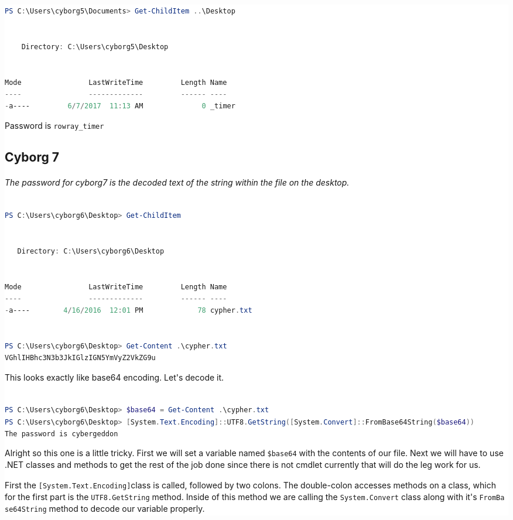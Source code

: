 ```powershell
PS C:\Users\cyborg5\Documents> Get-ChildItem ..\Desktop


    Directory: C:\Users\cyborg5\Desktop


Mode                LastWriteTime         Length Name
----                -------------         ------ ----
-a----         6/7/2017  11:13 AM              0 _timer

``` 

Password is `rowray_timer`

## Cyborg 7 

_The password for cyborg7 is the decoded text of the string within the file on the desktop._

 ```powershell

PS C:\Users\cyborg6\Desktop> Get-ChildItem


    Directory: C:\Users\cyborg6\Desktop


Mode                LastWriteTime         Length Name
----                -------------         ------ ----
-a----        4/16/2016  12:01 PM             78 cypher.txt


PS C:\Users\cyborg6\Desktop> Get-Content .\cypher.txt
VGhlIHBhc3N3b3JkIGlzIGN5YmVyZ2VkZG9u

```
This looks exactly like base64 encoding. Let's decode it.  

```powershell

PS C:\Users\cyborg6\Desktop> $base64 = Get-Content .\cypher.txt
PS C:\Users\cyborg6\Desktop> [System.Text.Encoding]::UTF8.GetString([System.Convert]::FromBase64String($base64))
The password is cybergeddon

 ```

 Alright so this one is a little tricky. First we will set a variable named `$base64` with the contents of our file. 
 Next we will have to use .NET classes and methods to get the rest of the job done since there is not cmdlet currently that will do the leg work for us. 
 
 First the `[System.Text.Encoding]`class is called, followed by two colons. The double-colon accesses methods on a class, which for the first part is the `UTF8.GetString` method. Inside of this method we are calling the `System.Convert` class along with it's `FromBase64String` method to decode our variable properly. 
 